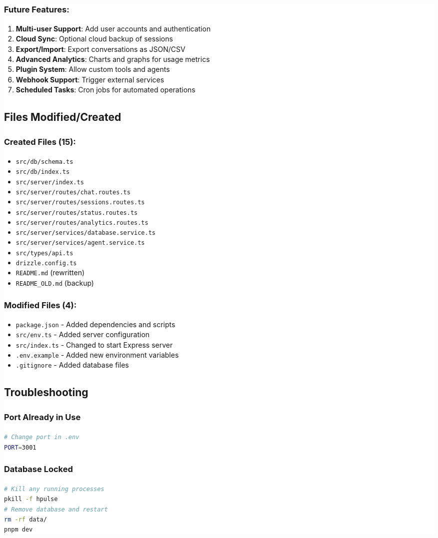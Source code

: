 ### Future Features:

1. **Multi-user Support**: Add user accounts and authentication
2. **Cloud Sync**: Optional cloud backup of sessions
3. **Export/Import**: Export conversations as JSON/CSV
4. **Advanced Analytics**: Charts and graphs for usage metrics
5. **Plugin System**: Allow custom tools and agents
6. **Webhook Support**: Trigger external services
7. **Scheduled Tasks**: Cron jobs for automated operations

## Files Modified/Created

### Created Files (15):

- `src/db/schema.ts`
- `src/db/index.ts`
- `src/server/index.ts`
- `src/server/routes/chat.routes.ts`
- `src/server/routes/sessions.routes.ts`
- `src/server/routes/status.routes.ts`
- `src/server/routes/analytics.routes.ts`
- `src/server/services/database.service.ts`
- `src/server/services/agent.service.ts`
- `src/types/api.ts`
- `drizzle.config.ts`
- `README.md` (rewritten)
- `README_OLD.md` (backup)

### Modified Files (4):

- `package.json` - Added dependencies and scripts
- `src/env.ts` - Added server configuration
- `src/index.ts` - Changed to start Express server
- `.env.example` - Added new environment variables
- `.gitignore` - Added database files

## Troubleshooting

### Port Already in Use

```bash
# Change port in .env
PORT=3001
```

### Database Locked

```bash
# Kill any running processes
pkill -f hpulse
# Remove database and restart
rm -rf data/
pnpm dev
```
